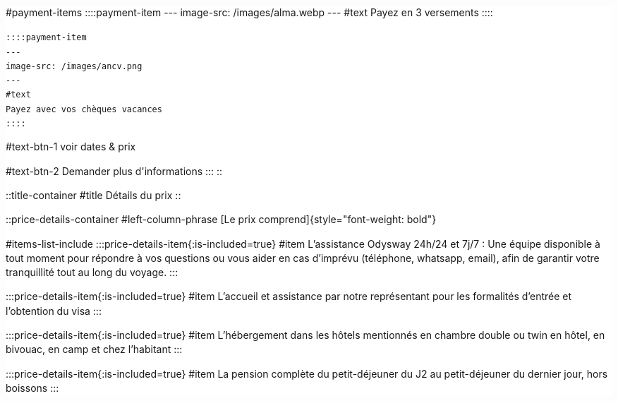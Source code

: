   #payment-items
    ::::payment-item
    ---
    image-src: /images/alma.webp
    ---
    #text
    Payez en 3 versements
    ::::

    ::::payment-item
    ---
    image-src: /images/ancv.png
    ---
    #text
    Payez avec vos chèques vacances
    ::::

  #text-btn-1
  voir dates & prix

  #text-btn-2
  Demander plus d'informations
  :::
::

::title-container
#title
Détails du prix
::

::price-details-container
#left-column-phrase
[Le prix comprend]{style="font-weight: bold"}

#items-list-include
  :::price-details-item{:is-included=true}
  #item
  L’assistance Odysway 24h/24 et 7j/7 : Une équipe disponible à tout moment pour répondre à vos questions ou vous aider en cas d’imprévu (téléphone, whatsapp, email), afin de garantir votre tranquillité tout au long du voyage.
  :::

  :::price-details-item{:is-included=true}
  #item
  L’accueil et assistance par notre représentant pour les formalités d’entrée et l’obtention du visa
  :::

  :::price-details-item{:is-included=true}
  #item
  L’hébergement dans les hôtels mentionnés en chambre double ou twin en hôtel, en bivouac, en camp et chez l’habitant
  :::

  :::price-details-item{:is-included=true}
  #item
  La pension complète du petit-déjeuner du J2 au petit-déjeuner du dernier jour, hors boissons
  :::
